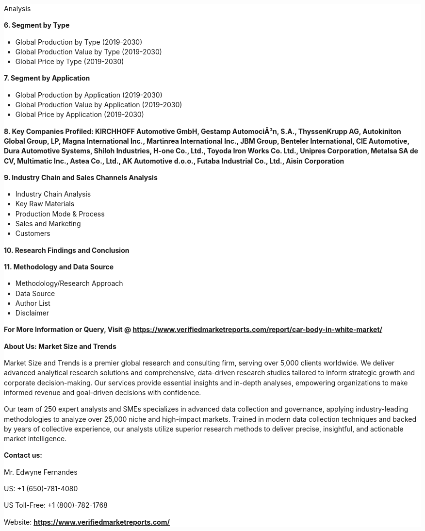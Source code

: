 Analysis&nbsp;</li></ul><p><strong>6. Segment by Type</strong></p><ul><li>Global Production by Type (2019-2030)</li><li>Global Production Value by Type (2019-2030)</li><li>Global Price by Type (2019-2030)</li></ul><p><strong>7. Segment by Application</strong></p><ul><li>Global Production by Application (2019-2030)</li><li>Global Production Value by Application (2019-2030)</li><li>Global Price by Application (2019-2030)</li></ul><p><strong>8. Key Companies Profiled: KIRCHHOFF Automotive GmbH, Gestamp AutomociÃ³n, S.A., ThyssenKrupp AG, Autokiniton Global Group, LP, Magna International Inc., Martinrea International Inc., JBM Group, Benteler International, CIE Automotive, Dura Automotive Systems, Shiloh Industries, H-one Co., Ltd., Toyoda Iron Works Co. Ltd., Unipres Corporation, Metalsa SA de CV, Multimatic Inc., Astea Co., Ltd., AK Automotive d.o.o., Futaba Industrial Co., Ltd., Aisin Corporation</strong></p><p><strong>9. Industry Chain and Sales Channels Analysis</strong></p><ul><li>Industry Chain Analysis</li><li>Key Raw Materials</li><li>Production Mode &amp; Process</li><li>Sales and Marketing</li><li>Customers</li></ul><p><strong>10. Research Findings and Conclusion</strong></p><p><strong>11. Methodology and Data Source</strong></p><ul><li>Methodology/Research Approach</li><li>Data Source</li><li>Author List</li><li>Disclaimer</li></ul></p><p><strong>For More Information or Query, Visit @ <a href="https://www.verifiedmarketreports.com/report/car-body-in-white-market/">https://www.verifiedmarketreports.com/report/car-body-in-white-market/</a></strong></p><p><strong>About Us: Market Size and Trends</strong></p><p>Market Size and Trends is a premier global research and consulting firm, serving over 5,000 clients worldwide. We deliver advanced analytical research solutions and comprehensive, data-driven research studies tailored to inform strategic growth and corporate decision-making. Our services provide essential insights and in-depth analyses, empowering organizations to make informed revenue and goal-driven decisions with confidence.</p><p>Our team of 250 expert analysts and SMEs specializes in advanced data collection and governance, applying industry-leading methodologies to analyze over 25,000 niche and high-impact markets. Trained in modern data collection techniques and backed by years of collective experience, our analysts utilize superior research methods to deliver precise, insightful, and actionable market intelligence.</p><p><strong>Contact us:</strong></p><p>Mr. Edwyne Fernandes</p><p>US: +1 (650)-781-4080</p><p>US Toll-Free: +1 (800)-782-1768</p><p>Website: <strong><a href="https://www.verifiedmarketreports.com/">https://www.verifiedmarketreports.com/</a></strong></p>
